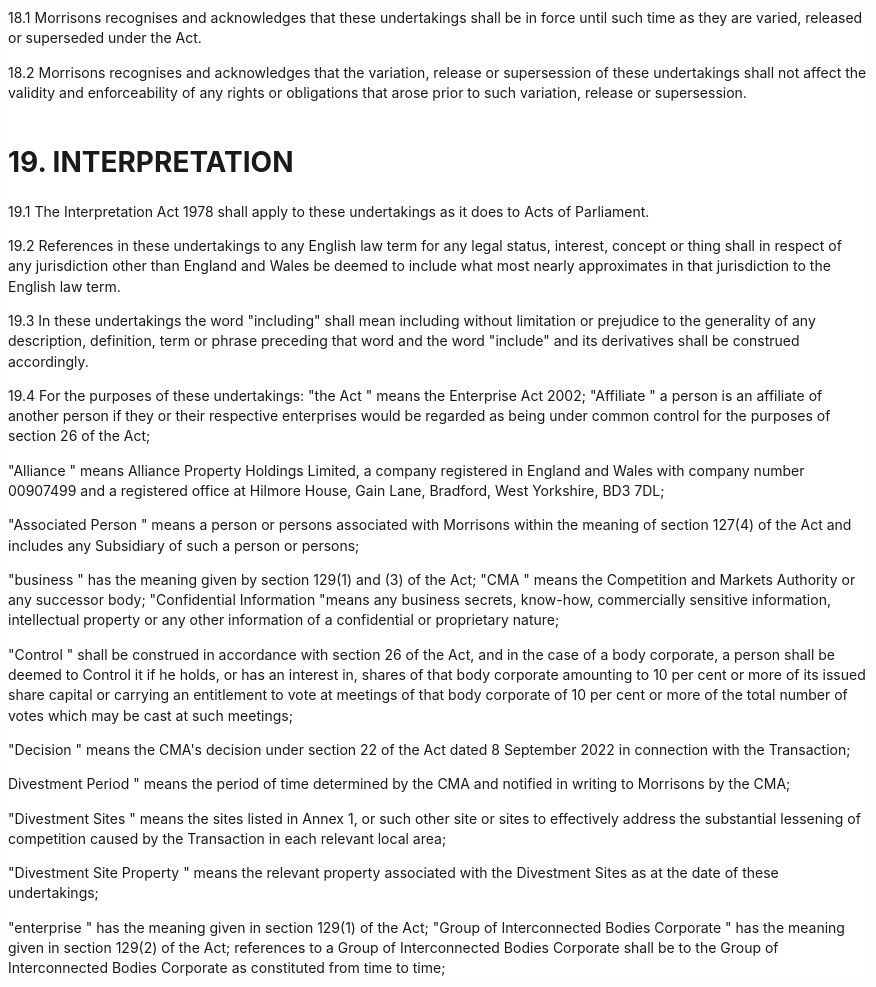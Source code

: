18.1 Morrisons recognises and acknowledges that these undertakings shall be in force until such time as they are varied, released or superseded under the Act.

18.2 Morrisons recognises and acknowledges that the variation, release or supersession of these undertakings shall not affect the validity and enforceability of any rights or obligations that arose prior to such variation, release or supersession.

# 19\. INTERPRETATION

19.1 The Interpretation Act 1978 shall apply to these undertakings as it does to Acts of Parliament.

19.2 References in these undertakings to any English law term for any legal status, interest, concept or thing shall in respect of any jurisdiction other than England and Wales be deemed to include what most nearly approximates in that jurisdiction to the English law term.

19.3 In these undertakings the word "including" shall mean including without limitation or prejudice to the generality of any description, definition, term or phrase preceding that word and the word "include" and its derivatives shall be construed accordingly.

19.4 For the purposes of these undertakings: "the Act " means the Enterprise Act 2002; "Affiliate " a person is an affiliate of another person if they or their respective enterprises would be regarded as being under common control for the purposes of section 26 of the Act;

"Alliance " means Alliance Property Holdings Limited, a company registered in England and Wales with company number 00907499 and a registered office at Hilmore House, Gain Lane, Bradford, West Yorkshire, BD3 7DL;

"Associated Person " means a person or persons associated with Morrisons within the meaning of section 127(4) of the Act and includes any Subsidiary of such a person or persons;

"business " has the meaning given by section 129(1) and (3) of the Act; "CMA " means the Competition and Markets Authority or any successor body; "Confidential Information "means any business secrets, know-how, commercially sensitive information, intellectual property or any other information of a confidential or proprietary nature;

"Control " shall be construed in accordance with section 26 of the Act, and in the case of a body corporate, a person shall be deemed to Control it if he holds, or has an interest in, shares of that body corporate amounting to 10 per cent or more of its issued share capital or carrying an entitlement to vote at meetings of that body corporate of 10 per cent or more of the total number of votes which may be cast at such meetings;

"Decision " means the CMA's decision under section 22 of the Act dated 8 September 2022 in connection with the Transaction;

Divestment Period " means the period of time determined by the CMA and notified in writing to Morrisons by the CMA;

"Divestment Sites " means the sites listed in Annex 1, or such other site or sites to effectively address the substantial lessening of competition caused by the Transaction in each relevant local area;

"Divestment Site Property " means the relevant property associated with the Divestment Sites as at the date of these undertakings;

"enterprise " has the meaning given in section 129(1) of the Act; "Group of Interconnected Bodies Corporate " has the meaning given in section 129(2) of the Act; references to a Group of Interconnected Bodies Corporate shall be to the Group of Interconnected Bodies Corporate as constituted from time to time;
